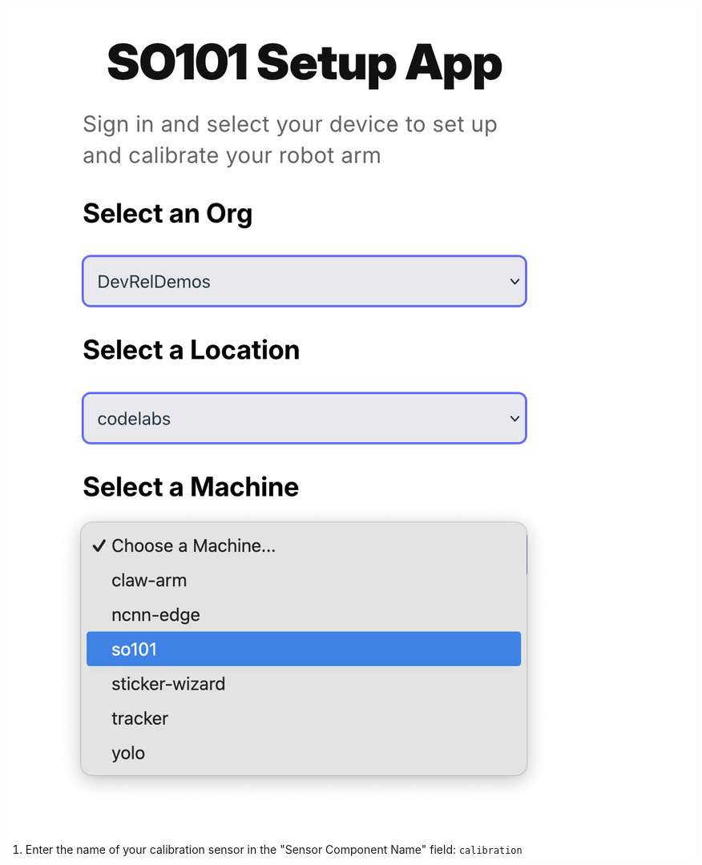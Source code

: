    ![select Viam machine](./assets/setup_app_select_machine.png)
1. Enter the name of your calibration sensor in the "Sensor Component Name" field: `calibration`